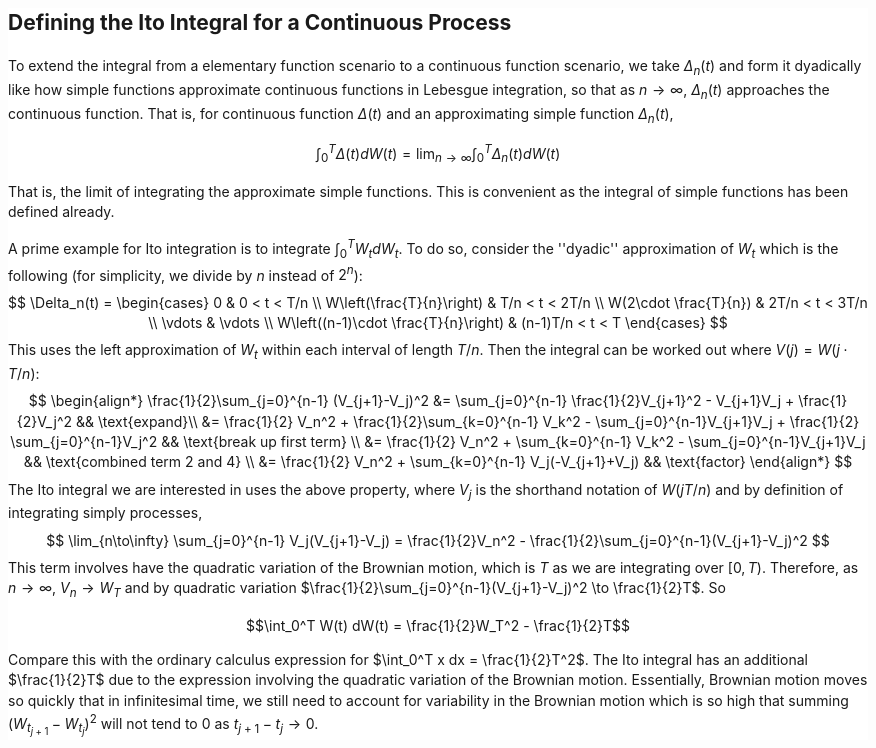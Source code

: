 ## Defining the Ito Integral for a Continuous Process

To extend the integral from a elementary function scenario to a continuous function scenario, we take $\Delta_n(t)$ and form it dyadically like how simple functions approximate continuous functions in Lebesgue integration, so that as $n\to \infty$, $\Delta_n(t)$ approaches the continuous function. That is, for continuous function $\Delta(t)$ and an approximating simple function $\Delta_n(t)$,

$$
\int_0^T \Delta(t) dW(t) = \lim_{n\to\infty} \int_0^T \Delta_n(t) dW(t)
$$

That is, the limit of integrating the approximate simple functions. This is convenient as the integral of simple functions has been defined already.

A prime example for Ito integration is to integrate $\int_0^T W_t dW_t$. To do so, consider the ''dyadic'' approximation of $W_t$ which is the following (for simplicity, we divide by $n$ instead of $2^n$):
$$
\Delta_n(t) = \begin{cases}
0 & 0 < t < T/n \\
W\left(\frac{T}{n}\right) & T/n < t < 2T/n \\
W(2\cdot \frac{T}{n}) & 2T/n < t < 3T/n \\
\vdots & \vdots \\
W\left((n-1)\cdot \frac{T}{n}\right) & (n-1)T/n < t < T
\end{cases}
$$
This uses the left approximation of $W_t$ within each interval of length $T/n$. Then the integral can be worked out where $V(j) = W(j\cdot T/n)$:
$$
\begin{align*}
\frac{1}{2}\sum_{j=0}^{n-1} (V_{j+1}-V_j)^2 &= \sum_{j=0}^{n-1} \frac{1}{2}V_{j+1}^2 - V_{j+1}V_j + \frac{1}{2}V_j^2 && \text{expand}\\
&= \frac{1}{2} V_n^2 + \frac{1}{2}\sum_{k=0}^{n-1} V_k^2 - \sum_{j=0}^{n-1}V_{j+1}V_j + \frac{1}{2} \sum_{j=0}^{n-1}V_j^2 && \text{break up first term} \\
&= \frac{1}{2} V_n^2 + \sum_{k=0}^{n-1} V_k^2 - \sum_{j=0}^{n-1}V_{j+1}V_j && \text{combined term 2 and 4} \\
&= \frac{1}{2} V_n^2 + \sum_{k=0}^{n-1} V_j(-V_{j+1}+V_j) && \text{factor}
\end{align*}
$$
The Ito integral we are interested in uses the above property, where $V_j$ is the shorthand notation of $W(jT/n)$ and by definition of integrating simply processes,
$$
\lim_{n\to\infty} \sum_{j=0}^{n-1} V_j(V_{j+1}-V_j) = \frac{1}{2}V_n^2 - \frac{1}{2}\sum_{j=0}^{n-1}(V_{j+1}-V_j)^2 
$$
This term involves have the quadratic variation of the Brownian motion, which is $T$ as we are integrating over $[0,T)$. Therefore, as $n \to \infty$, $V_n \to W_T$ and by quadratic variation $\frac{1}{2}\sum_{j=0}^{n-1}(V_{j+1}-V_j)^2 \to \frac{1}{2}T$. So 

$$\int_0^T W(t) dW(t) = \frac{1}{2}W_T^2 - \frac{1}{2}T$$ 

Compare this with the ordinary calculus expression for $\int_0^T x dx = \frac{1}{2}T^2$. The Ito integral has an additional $\frac{1}{2}T$ due to the expression involving the quadratic variation of the Brownian motion. Essentially, Brownian motion moves so quickly that in infinitesimal time, we still need to account for variability in the Brownian motion which is so high that summing $(W_{t_{j+1}}-W_{t_j})^2$ will not tend to 0 as $t_{j+1} - t_j \to 0$. 
